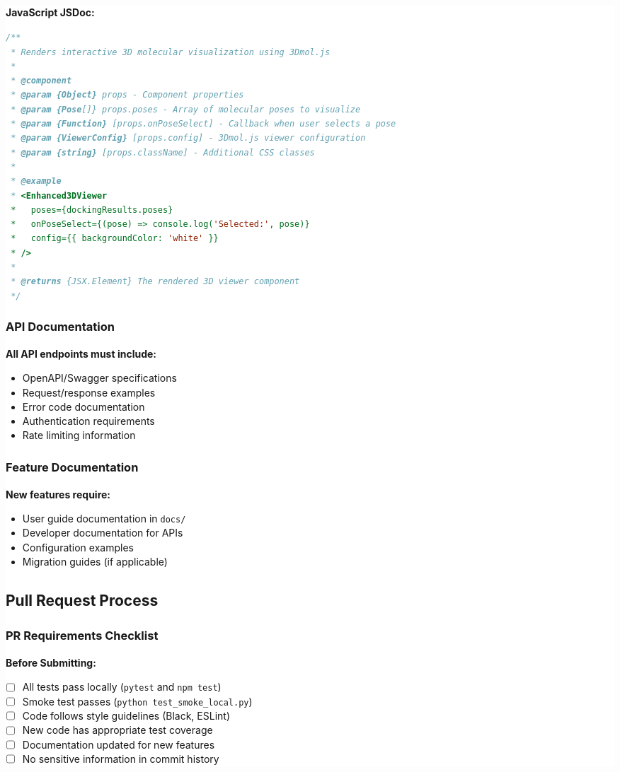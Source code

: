 **JavaScript JSDoc:**
```javascript
/**
 * Renders interactive 3D molecular visualization using 3Dmol.js
 * 
 * @component
 * @param {Object} props - Component properties
 * @param {Pose[]} props.poses - Array of molecular poses to visualize
 * @param {Function} [props.onPoseSelect] - Callback when user selects a pose
 * @param {ViewerConfig} [props.config] - 3Dmol.js viewer configuration
 * @param {string} [props.className] - Additional CSS classes
 * 
 * @example
 * <Enhanced3DViewer
 *   poses={dockingResults.poses}
 *   onPoseSelect={(pose) => console.log('Selected:', pose)}
 *   config={{ backgroundColor: 'white' }}
 * />
 * 
 * @returns {JSX.Element} The rendered 3D viewer component
 */
```

### API Documentation

**All API endpoints must include:**
- OpenAPI/Swagger specifications
- Request/response examples
- Error code documentation
- Authentication requirements
- Rate limiting information

### Feature Documentation

**New features require:**
- User guide documentation in `docs/`
- Developer documentation for APIs
- Configuration examples
- Migration guides (if applicable)

## Pull Request Process

### PR Requirements Checklist

**Before Submitting:**
- [ ] All tests pass locally (`pytest` and `npm test`)
- [ ] Smoke test passes (`python test_smoke_local.py`)
- [ ] Code follows style guidelines (Black, ESLint)
- [ ] New code has appropriate test coverage
- [ ] Documentation updated for new features
- [ ] No sensitive information in commit history
